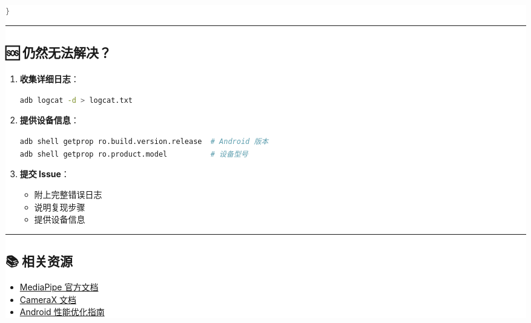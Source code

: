 ```kotlin
}
```

---

## 🆘 仍然无法解决？

1. **收集详细日志**：
   ```bash
   adb logcat -d > logcat.txt
   ```

2. **提供设备信息**：
   ```bash
   adb shell getprop ro.build.version.release  # Android 版本
   adb shell getprop ro.product.model          # 设备型号
   ```

3. **提交 Issue**：
   - 附上完整错误日志
   - 说明复现步骤
   - 提供设备信息

---

## 📚 相关资源

- [MediaPipe 官方文档](https://developers.google.com/mediapipe)
- [CameraX 文档](https://developer.android.com/training/camerax)
- [Android 性能优化指南](https://developer.android.com/topic/performance)

